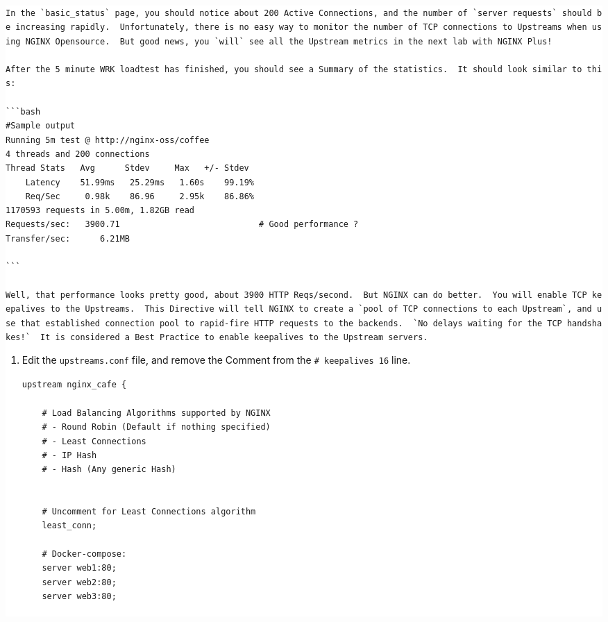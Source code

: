     In the `basic_status` page, you should notice about 200 Active Connections, and the number of `server requests` should be increasing rapidly.  Unfortunately, there is no easy way to monitor the number of TCP connections to Upstreams when using NGINX Opensource.  But good news, you `will` see all the Upstream metrics in the next lab with NGINX Plus!

    After the 5 minute WRK loadtest has finished, you should see a Summary of the statistics.  It should look similar to this:

    ```bash
    #Sample output
    Running 5m test @ http://nginx-oss/coffee
    4 threads and 200 connections
    Thread Stats   Avg      Stdev     Max   +/- Stdev
        Latency    51.99ms   25.29ms   1.60s    99.19%
        Req/Sec     0.98k    86.96     2.95k    86.86%
    1170593 requests in 5.00m, 1.82GB read
    Requests/sec:   3900.71                            # Good performance ?
    Transfer/sec:      6.21MB

    ```

    Well, that performance looks pretty good, about 3900 HTTP Reqs/second.  But NGINX can do better.  You will enable TCP keepalives to the Upstreams.  This Directive will tell NGINX to create a `pool of TCP connections to each Upstream`, and use that established connection pool to rapid-fire HTTP requests to the backends.  `No delays waiting for the TCP handshakes!`  It is considered a Best Practice to enable keepalives to the Upstream servers.

1. Edit the `upstreams.conf` file, and remove the Comment from the `# keepalives 16` line.

    ```nginx
    upstream nginx_cafe {

        # Load Balancing Algorithms supported by NGINX
        # - Round Robin (Default if nothing specified)
        # - Least Connections
        # - IP Hash
        # - Hash (Any generic Hash)     

        
        # Uncomment for Least Connections algorithm
        least_conn;

        # Docker-compose:
        server web1:80;
        server web2:80;
        server web3:80;
                            